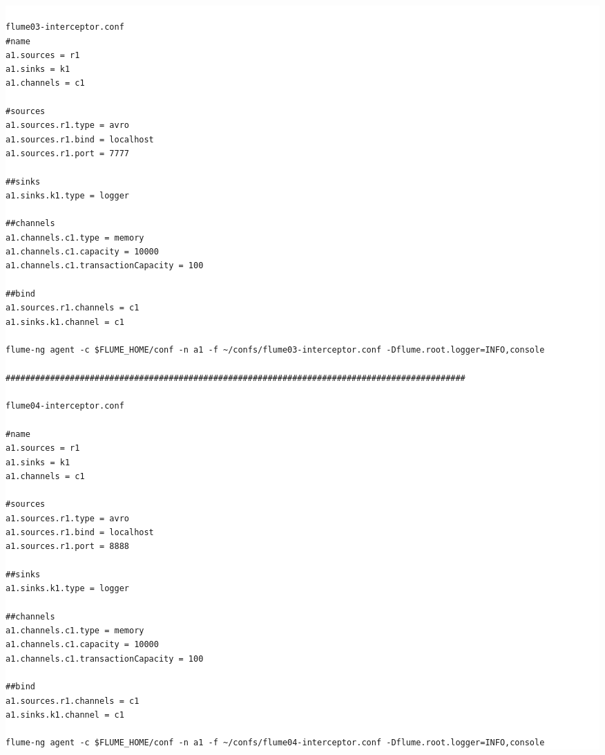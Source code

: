    ~~~
   
   flume03-interceptor.conf
   #name
   a1.sources = r1
   a1.sinks = k1
   a1.channels = c1
   
   #sources
   a1.sources.r1.type = avro
   a1.sources.r1.bind = localhost
   a1.sources.r1.port = 7777
   
   ##sinks
   a1.sinks.k1.type = logger
   
   ##channels
   a1.channels.c1.type = memory
   a1.channels.c1.capacity = 10000
   a1.channels.c1.transactionCapacity = 100
   
   ##bind
   a1.sources.r1.channels = c1
   a1.sinks.k1.channel = c1
   
   flume-ng agent -c $FLUME_HOME/conf -n a1 -f ~/confs/flume03-interceptor.conf -Dflume.root.logger=INFO,console
   
   #############################################################################################
   
   flume04-interceptor.conf
   
   #name
   a1.sources = r1
   a1.sinks = k1
   a1.channels = c1
   
   #sources
   a1.sources.r1.type = avro
   a1.sources.r1.bind = localhost
   a1.sources.r1.port = 8888
   
   ##sinks
   a1.sinks.k1.type = logger
   
   ##channels
   a1.channels.c1.type = memory
   a1.channels.c1.capacity = 10000
   a1.channels.c1.transactionCapacity = 100
   
   ##bind
   a1.sources.r1.channels = c1
   a1.sinks.k1.channel = c1
   
   flume-ng agent -c $FLUME_HOME/conf -n a1 -f ~/confs/flume04-interceptor.conf -Dflume.root.logger=INFO,console
   ~~~
